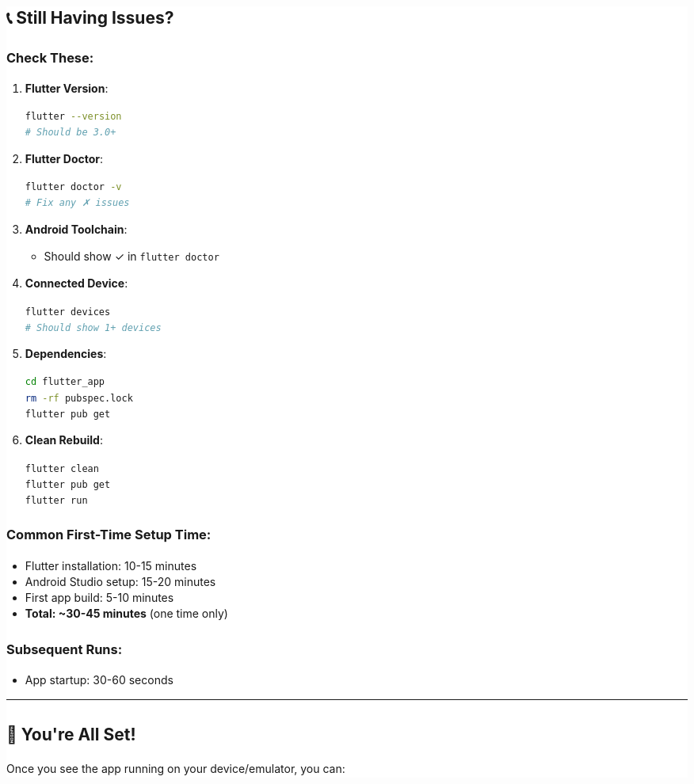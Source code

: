 
## 📞 Still Having Issues?

### Check These:

1. **Flutter Version**:
   ```bash
   flutter --version
   # Should be 3.0+
   ```

2. **Flutter Doctor**:
   ```bash
   flutter doctor -v
   # Fix any ✗ issues
   ```

3. **Android Toolchain**:
   - Should show ✓ in `flutter doctor`

4. **Connected Device**:
   ```bash
   flutter devices
   # Should show 1+ devices
   ```

5. **Dependencies**:
   ```bash
   cd flutter_app
   rm -rf pubspec.lock
   flutter pub get
   ```

6. **Clean Rebuild**:
   ```bash
   flutter clean
   flutter pub get
   flutter run
   ```

### Common First-Time Setup Time:
- Flutter installation: 10-15 minutes
- Android Studio setup: 15-20 minutes
- First app build: 5-10 minutes
- **Total: ~30-45 minutes** (one time only)

### Subsequent Runs:
- App startup: 30-60 seconds

---

## 🎊 You're All Set!

Once you see the app running on your device/emulator, you can:
